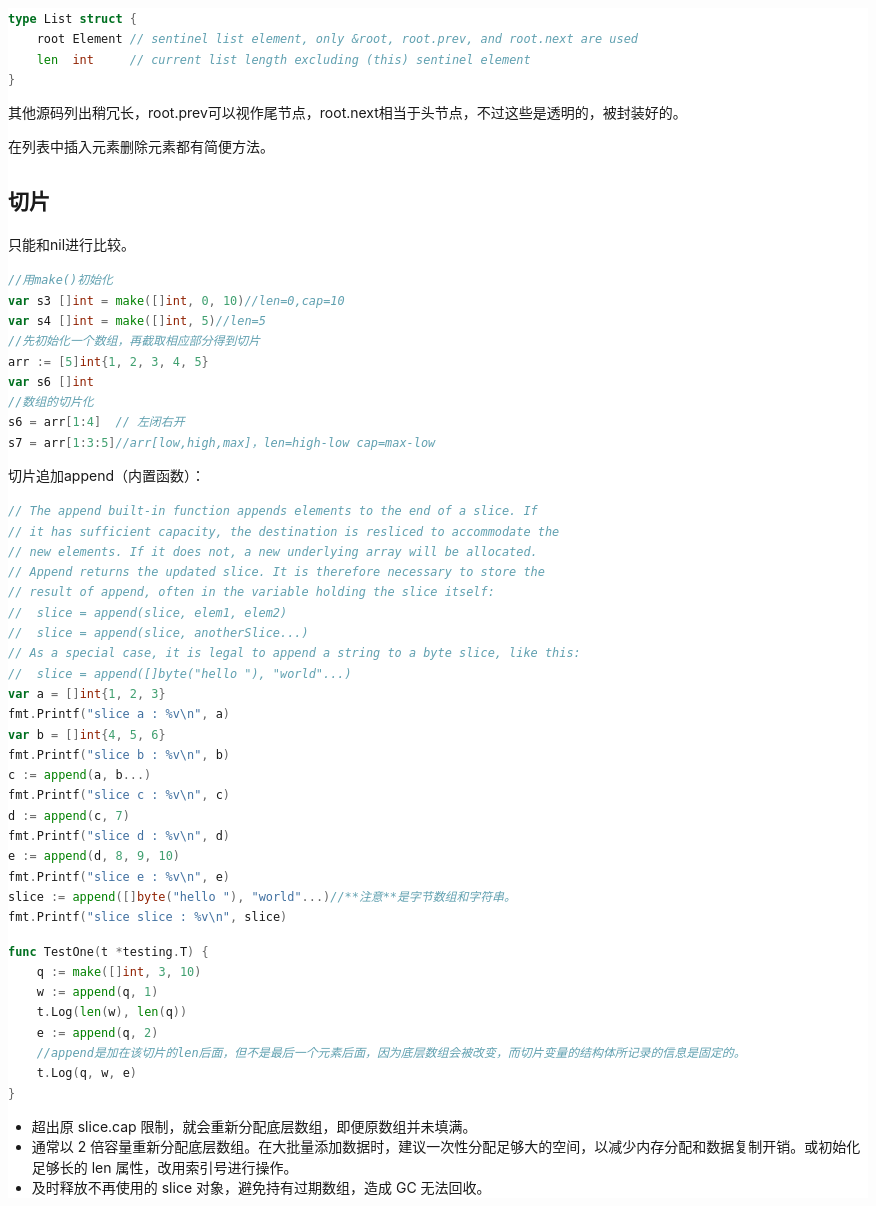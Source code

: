 ```go
type List struct {
	root Element // sentinel list element, only &root, root.prev, and root.next are used
	len  int     // current list length excluding (this) sentinel element
}
```
其他源码列出稍冗长，root.prev可以视作尾节点，root.next相当于头节点，不过这些是透明的，被封装好的。


在列表中插入元素删除元素都有简便方法。
## 切片
只能和nil进行比较。
```go
//用make()初始化
var s3 []int = make([]int, 0, 10)//len=0,cap=10
var s4 []int = make([]int, 5)//len=5
//先初始化一个数组，再截取相应部分得到切片
arr := [5]int{1, 2, 3, 4, 5}
var s6 []int
//数组的切片化
s6 = arr[1:4]  // 左闭右开
s7 = arr[1:3:5]//arr[low,high,max]，len=high-low cap=max-low
```
切片追加append（内置函数）：
```go
// The append built-in function appends elements to the end of a slice. If
// it has sufficient capacity, the destination is resliced to accommodate the
// new elements. If it does not, a new underlying array will be allocated.
// Append returns the updated slice. It is therefore necessary to store the
// result of append, often in the variable holding the slice itself:
//	slice = append(slice, elem1, elem2)
//	slice = append(slice, anotherSlice...)
// As a special case, it is legal to append a string to a byte slice, like this:
//	slice = append([]byte("hello "), "world"...)
var a = []int{1, 2, 3}
fmt.Printf("slice a : %v\n", a)
var b = []int{4, 5, 6}
fmt.Printf("slice b : %v\n", b)
c := append(a, b...)
fmt.Printf("slice c : %v\n", c)
d := append(c, 7)
fmt.Printf("slice d : %v\n", d)
e := append(d, 8, 9, 10)
fmt.Printf("slice e : %v\n", e)
slice := append([]byte("hello "), "world"...)//**注意**是字节数组和字符串。
fmt.Printf("slice slice : %v\n", slice)
```
```go
func TestOne(t *testing.T) {
	q := make([]int, 3, 10)
	w := append(q, 1)
	t.Log(len(w), len(q))
	e := append(q, 2)
	//append是加在该切片的len后面，但不是最后一个元素后面，因为底层数组会被改变，而切片变量的结构体所记录的信息是固定的。
	t.Log(q, w, e)
}
```
- 超出原 slice.cap 限制，就会重新分配底层数组，即便原数组并未填满。
- 通常以 2 倍容量重新分配底层数组。在大批量添加数据时，建议一次性分配足够大的空间，以减少内存分配和数据复制开销。或初始化足够长的 len 属性，改用索引号进行操作。
- 及时释放不再使用的 slice 对象，避免持有过期数组，造成 GC 无法回收。
